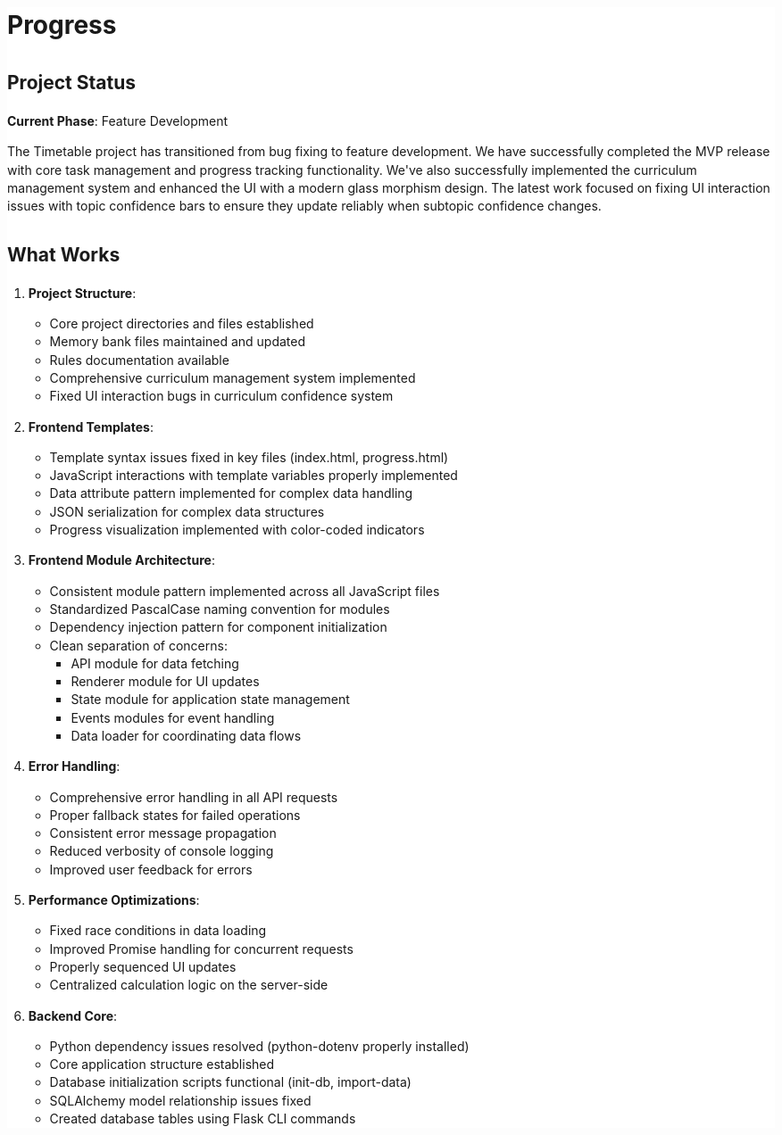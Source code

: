 # Progress

## Project Status
**Current Phase**: Feature Development

The Timetable project has transitioned from bug fixing to feature development. We have successfully completed the MVP release with core task management and progress tracking functionality. We've also successfully implemented the curriculum management system and enhanced the UI with a modern glass morphism design. The latest work focused on fixing UI interaction issues with topic confidence bars to ensure they update reliably when subtopic confidence changes.

## What Works
1. **Project Structure**:
   - Core project directories and files established
   - Memory bank files maintained and updated
   - Rules documentation available
   - Comprehensive curriculum management system implemented
   - Fixed UI interaction bugs in curriculum confidence system

2. **Frontend Templates**:
   - Template syntax issues fixed in key files (index.html, progress.html)
   - JavaScript interactions with template variables properly implemented
   - Data attribute pattern implemented for complex data handling
   - JSON serialization for complex data structures
   - Progress visualization implemented with color-coded indicators

3. **Frontend Module Architecture**:
   - Consistent module pattern implemented across all JavaScript files
   - Standardized PascalCase naming convention for modules
   - Dependency injection pattern for component initialization
   - Clean separation of concerns:
     - API module for data fetching
     - Renderer module for UI updates
     - State module for application state management
     - Events modules for event handling
     - Data loader for coordinating data flows

4. **Error Handling**:
   - Comprehensive error handling in all API requests
   - Proper fallback states for failed operations
   - Consistent error message propagation
   - Reduced verbosity of console logging
   - Improved user feedback for errors

5. **Performance Optimizations**:
   - Fixed race conditions in data loading
   - Improved Promise handling for concurrent requests
   - Properly sequenced UI updates
   - Centralized calculation logic on the server-side

6. **Backend Core**:
   - Python dependency issues resolved (python-dotenv properly installed)
   - Core application structure established
   - Database initialization scripts functional (init-db, import-data)
   - SQLAlchemy model relationship issues fixed
   - Created database tables using Flask CLI commands
